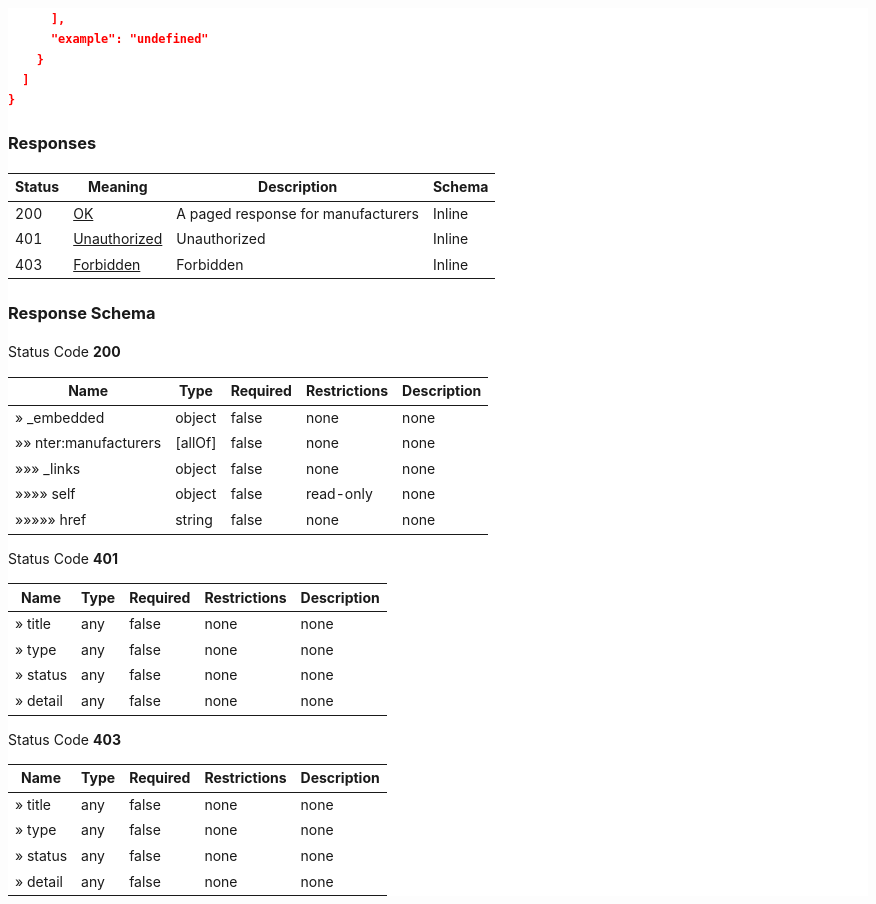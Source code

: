 ```json
      ],
      "example": "undefined"
    }
  ]
}
```

<h3 id="fetchallmanufacturer-responses">Responses</h3>

|Status|Meaning|Description|Schema|
|---|---|---|---|
|200|[OK](https://tools.ietf.org/html/rfc7231#section-6.3.1)|A paged response for manufacturers|Inline|
|401|[Unauthorized](https://tools.ietf.org/html/rfc7235#section-3.1)|Unauthorized|Inline|
|403|[Forbidden](https://tools.ietf.org/html/rfc7231#section-6.5.3)|Forbidden|Inline|

<h3 id="fetchallmanufacturer-responseschema">Response Schema</h3>

Status Code **200**

|Name|Type|Required|Restrictions|Description|
|---|---|---|---|---|
|» _embedded|object|false|none|none|
|»» nter:manufacturers|[allOf]|false|none|none|
|»»» _links|object|false|none|none|
|»»»» self|object|false|read-only|none|
|»»»»» href|string|false|none|none|

Status Code **401**

|Name|Type|Required|Restrictions|Description|
|---|---|---|---|---|
|» title|any|false|none|none|
|» type|any|false|none|none|
|» status|any|false|none|none|
|» detail|any|false|none|none|

Status Code **403**

|Name|Type|Required|Restrictions|Description|
|---|---|---|---|---|
|» title|any|false|none|none|
|» type|any|false|none|none|
|» status|any|false|none|none|
|» detail|any|false|none|none|
